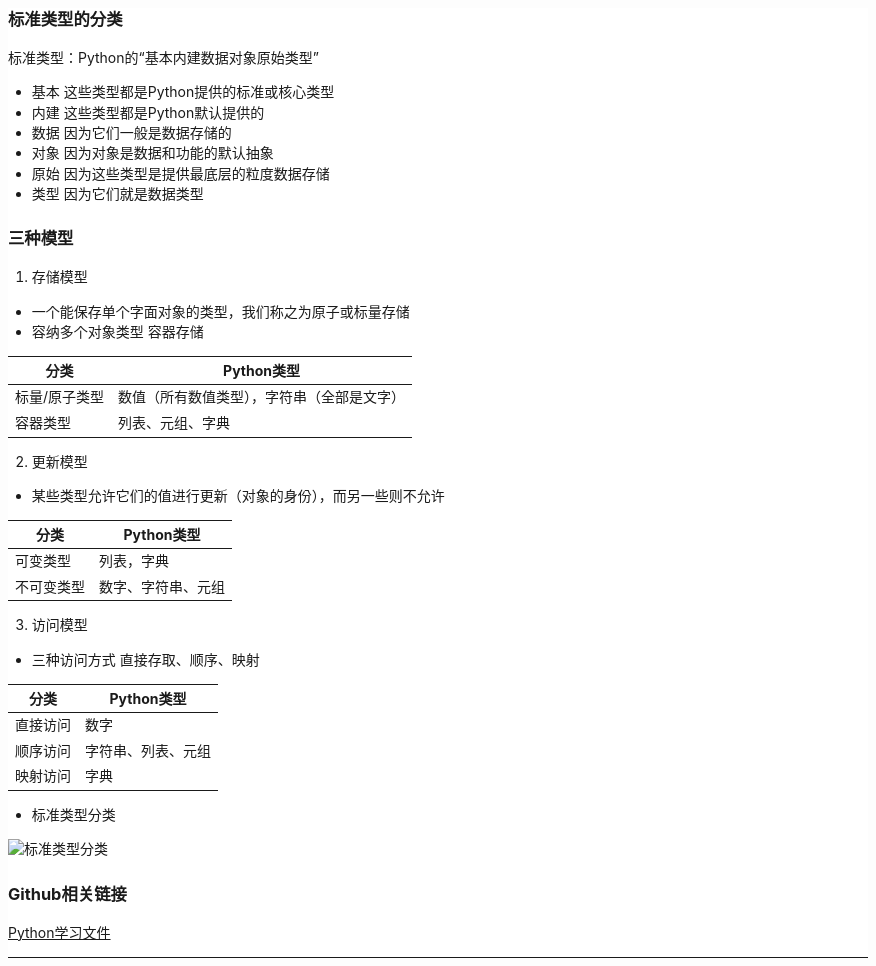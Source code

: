 ### 标准类型的分类

标准类型：Python的“基本内建数据对象原始类型”

* 基本  这些类型都是Python提供的标准或核心类型
* 内建 这些类型都是Python默认提供的
* 数据 因为它们一般是数据存储的
* 对象 因为对象是数据和功能的默认抽象
* 原始 因为这些类型是提供最底层的粒度数据存储
* 类型 因为它们就是数据类型

### 三种模型

1. 存储模型

* 一个能保存单个字面对象的类型，我们称之为原子或标量存储
* 容纳多个对象类型  容器存储

| 分类          | Python类型                                 |
| ------------- | ------------------------------------------ |
| 标量/原子类型 | 数值（所有数值类型），字符串（全部是文字） |
| 容器类型      | 列表、元组、字典                           |



2. 更新模型

* 某些类型允许它们的值进行更新（对象的身份），而另一些则不允许

| 分类       | Python类型         |
| ---------- | ------------------ |
| 可变类型   | 列表，字典         |
| 不可变类型 | 数字、字符串、元组 |

3. 访问模型

* 三种访问方式  直接存取、顺序、映射

| 分类     | Python类型         |
| -------- | ------------------ |
| 直接访问 | 数字               |
| 顺序访问 | 字符串、列表、元组 |
| 映射访问 | 字典               |

* 标准类型分类

![标准类型分类][3]

### Github相关链接

[Python学习文件][1]

-----------
[1]:https://github.com/youzhanghao/python
[2]:http://img.iyzh.club/python/standardFunc.jpg	"内建函数"
[3]:http://img.iyzh.club/python/standardClass.jpg	"标准分类"

